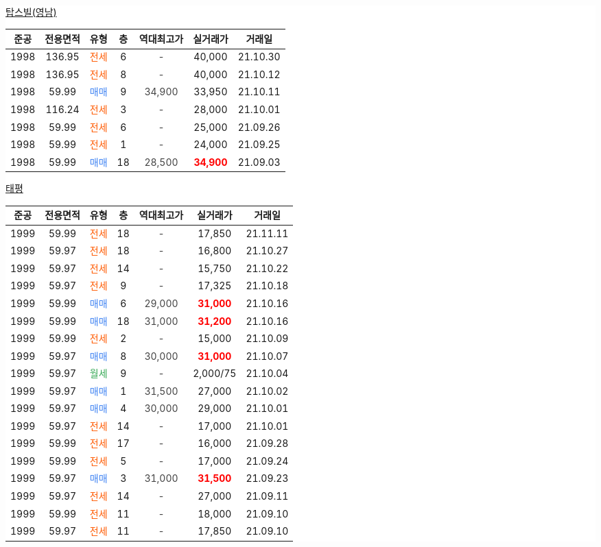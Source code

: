 [탑스빌(영남)](https://search.naver.com/search.naver?query=%ED%83%91%EC%8A%A4%EB%B9%8C%28%EC%98%81%EB%82%A8%29)

|준공|전용면적|유형|층|역대최고가|실거래가|거래일|
|:---:|:---:|:---:|:---:|:---:|:---:|:---:|
|1998|136.95|<span style="color:#FF5A00">전세</span>|6|<span style="color:#444444">-</span>|40,000|21.10.30|
|1998|136.95|<span style="color:#FF5A00">전세</span>|8|<span style="color:#444444">-</span>|40,000|21.10.12|
|1998|59.99|<span style="color:#4285F3">매매</span>|9|<span style="color:#444444">34,900</span>|33,950|21.10.11|
|1998|116.24|<span style="color:#FF5A00">전세</span>|3|<span style="color:#444444">-</span>|28,000|21.10.01|
|1998|59.99|<span style="color:#FF5A00">전세</span>|6|<span style="color:#444444">-</span>|25,000|21.09.26|
|1998|59.99|<span style="color:#FF5A00">전세</span>|1|<span style="color:#444444">-</span>|24,000|21.09.25|
|1998|59.99|<span style="color:#4285F3">매매</span>|18|<span style="color:#444444">28,500</span>|<b><span style="color:#FF0000">34,900</span></b>|21.09.03|


<script async src="https://pagead2.googlesyndication.com/pagead/js/adsbygoogle.js"></script>

<ins class="adsbygoogle"
     style="display:block"
     data-ad-client="ca-pub-1142216861245946"
     data-ad-slot="4805727019"
     data-ad-format="auto"
     data-full-width-responsive="true"></ins>
<script>
     (adsbygoogle = window.adsbygoogle || []).push({});
</script>


[태평](https://search.naver.com/search.naver?query=%ED%83%9C%ED%8F%89)

|준공|전용면적|유형|층|역대최고가|실거래가|거래일|
|:---:|:---:|:---:|:---:|:---:|:---:|:---:|
|1999|59.99|<span style="color:#FF5A00">전세</span>|18|<span style="color:#444444">-</span>|17,850|21.11.11|
|1999|59.97|<span style="color:#FF5A00">전세</span>|18|<span style="color:#444444">-</span>|16,800|21.10.27|
|1999|59.97|<span style="color:#FF5A00">전세</span>|14|<span style="color:#444444">-</span>|15,750|21.10.22|
|1999|59.97|<span style="color:#FF5A00">전세</span>|9|<span style="color:#444444">-</span>|17,325|21.10.18|
|1999|59.99|<span style="color:#4285F3">매매</span>|6|<span style="color:#444444">29,000</span>|<b><span style="color:#FF0000">31,000</span></b>|21.10.16|
|1999|59.99|<span style="color:#4285F3">매매</span>|18|<span style="color:#444444">31,000</span>|<b><span style="color:#FF0000">31,200</span></b>|21.10.16|
|1999|59.99|<span style="color:#FF5A00">전세</span>|2|<span style="color:#444444">-</span>|15,000|21.10.09|
|1999|59.97|<span style="color:#4285F3">매매</span>|8|<span style="color:#444444">30,000</span>|<b><span style="color:#FF0000">31,000</span></b>|21.10.07|
|1999|59.97|<span style="color:#34A853">월세</span>|9|<span style="color:#444444">-</span>|2,000/75|21.10.04|
|1999|59.97|<span style="color:#4285F3">매매</span>|1|<span style="color:#444444">31,500</span>|27,000|21.10.02|
|1999|59.97|<span style="color:#4285F3">매매</span>|4|<span style="color:#444444">30,000</span>|29,000|21.10.01|
|1999|59.97|<span style="color:#FF5A00">전세</span>|14|<span style="color:#444444">-</span>|17,000|21.10.01|
|1999|59.99|<span style="color:#FF5A00">전세</span>|17|<span style="color:#444444">-</span>|16,000|21.09.28|
|1999|59.99|<span style="color:#FF5A00">전세</span>|5|<span style="color:#444444">-</span>|17,000|21.09.24|
|1999|59.97|<span style="color:#4285F3">매매</span>|3|<span style="color:#444444">31,000</span>|<b><span style="color:#FF0000">31,500</span></b>|21.09.23|
|1999|59.97|<span style="color:#FF5A00">전세</span>|14|<span style="color:#444444">-</span>|27,000|21.09.11|
|1999|59.99|<span style="color:#FF5A00">전세</span>|11|<span style="color:#444444">-</span>|18,000|21.09.10|
|1999|59.97|<span style="color:#FF5A00">전세</span>|11|<span style="color:#444444">-</span>|17,850|21.09.10|